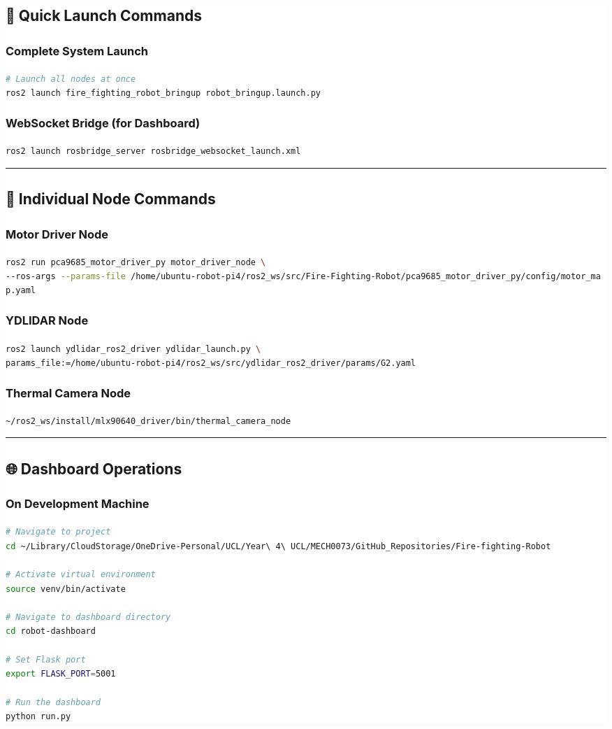 
## 🚀 Quick Launch Commands

### Complete System Launch
```bash
# Launch all nodes at once
ros2 launch fire_fighting_robot_bringup robot_bringup.launch.py
```

### WebSocket Bridge (for Dashboard)
```bash
ros2 launch rosbridge_server rosbridge_websocket_launch.xml
```

---

## 📡 Individual Node Commands

### Motor Driver Node
```bash
ros2 run pca9685_motor_driver_py motor_driver_node \
--ros-args --params-file /home/ubuntu-robot-pi4/ros2_ws/src/Fire-Fighting-Robot/pca9685_motor_driver_py/config/motor_map.yaml
```

### YDLIDAR Node
```bash
ros2 launch ydlidar_ros2_driver ydlidar_launch.py \
params_file:=/home/ubuntu-robot-pi4/ros2_ws/src/ydlidar_ros2_driver/params/G2.yaml
```

### Thermal Camera Node
```bash
~/ros2_ws/install/mlx90640_driver/bin/thermal_camera_node
```

---

## 🌐 Dashboard Operations

### On Development Machine
```bash
# Navigate to project
cd ~/Library/CloudStorage/OneDrive-Personal/UCL/Year\ 4\ UCL/MECH0073/GitHub_Repositories/Fire-fighting-Robot

# Activate virtual environment
source venv/bin/activate

# Navigate to dashboard directory
cd robot-dashboard

# Set Flask port
export FLASK_PORT=5001

# Run the dashboard
python run.py
```
